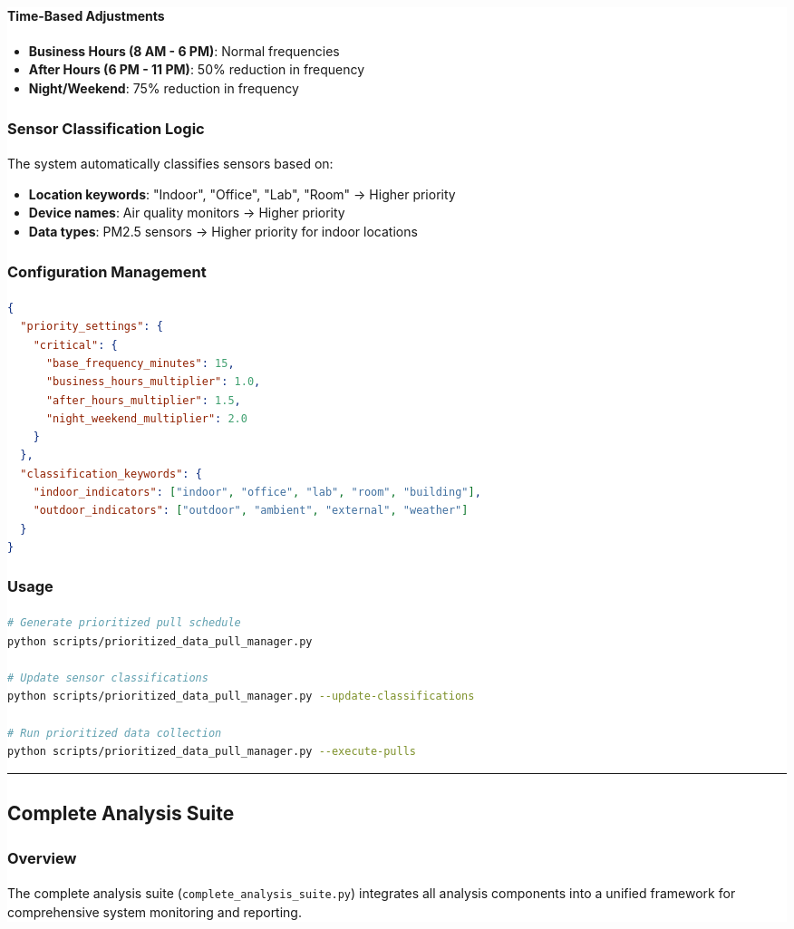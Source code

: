 #### Time-Based Adjustments
- **Business Hours (8 AM - 6 PM)**: Normal frequencies
- **After Hours (6 PM - 11 PM)**: 50% reduction in frequency
- **Night/Weekend**: 75% reduction in frequency

### Sensor Classification Logic

The system automatically classifies sensors based on:
- **Location keywords**: "Indoor", "Office", "Lab", "Room" → Higher priority
- **Device names**: Air quality monitors → Higher priority
- **Data types**: PM2.5 sensors → Higher priority for indoor locations

### Configuration Management

```json
{
  "priority_settings": {
    "critical": {
      "base_frequency_minutes": 15,
      "business_hours_multiplier": 1.0,
      "after_hours_multiplier": 1.5,
      "night_weekend_multiplier": 2.0
    }
  },
  "classification_keywords": {
    "indoor_indicators": ["indoor", "office", "lab", "room", "building"],
    "outdoor_indicators": ["outdoor", "ambient", "external", "weather"]
  }
}
```

### Usage

```bash
# Generate prioritized pull schedule
python scripts/prioritized_data_pull_manager.py

# Update sensor classifications
python scripts/prioritized_data_pull_manager.py --update-classifications

# Run prioritized data collection
python scripts/prioritized_data_pull_manager.py --execute-pulls
```

---

## Complete Analysis Suite

### Overview
The complete analysis suite (`complete_analysis_suite.py`) integrates all analysis components into a unified framework for comprehensive system monitoring and reporting.
